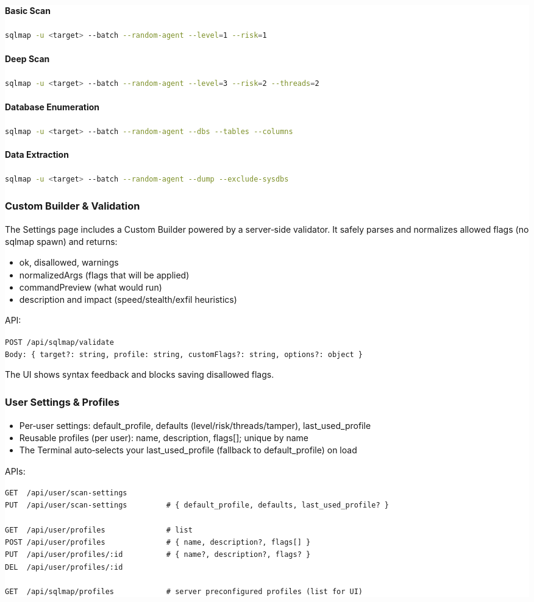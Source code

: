 #### Basic Scan
```bash
sqlmap -u <target> --batch --random-agent --level=1 --risk=1
```

#### Deep Scan
```bash
sqlmap -u <target> --batch --random-agent --level=3 --risk=2 --threads=2
```

#### Database Enumeration
```bash
sqlmap -u <target> --batch --random-agent --dbs --tables --columns
```

#### Data Extraction
```bash
sqlmap -u <target> --batch --random-agent --dump --exclude-sysdbs
```

### Custom Builder & Validation

The Settings page includes a Custom Builder powered by a server‑side validator. It safely parses and normalizes allowed flags (no sqlmap spawn) and returns:

- ok, disallowed, warnings
- normalizedArgs (flags that will be applied)
- commandPreview (what would run)
- description and impact (speed/stealth/exfil heuristics)

API:
```http
POST /api/sqlmap/validate
Body: { target?: string, profile: string, customFlags?: string, options?: object }
```
The UI shows syntax feedback and blocks saving disallowed flags.

### User Settings & Profiles

- Per‑user settings: default_profile, defaults (level/risk/threads/tamper), last_used_profile
- Reusable profiles (per user): name, description, flags[]; unique by name
- The Terminal auto‑selects your last_used_profile (fallback to default_profile) on load

APIs:
```http
GET  /api/user/scan-settings
PUT  /api/user/scan-settings         # { default_profile, defaults, last_used_profile? }

GET  /api/user/profiles              # list
POST /api/user/profiles              # { name, description?, flags[] }
PUT  /api/user/profiles/:id          # { name?, description?, flags? }
DEL  /api/user/profiles/:id

GET  /api/sqlmap/profiles            # server preconfigured profiles (list for UI)
```
